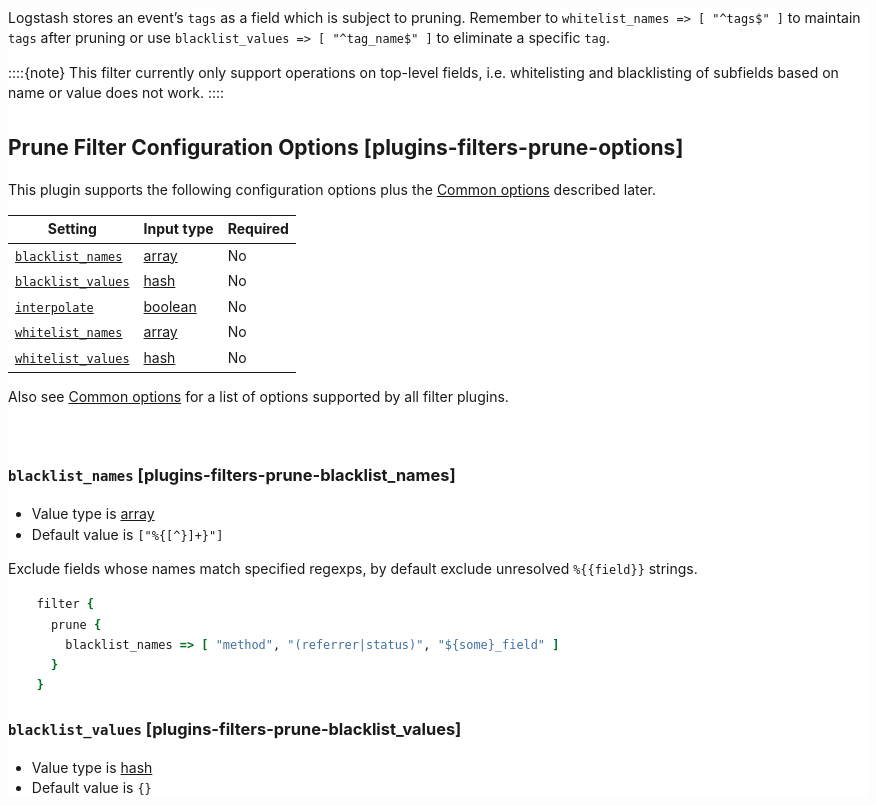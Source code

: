 Logstash stores an event’s `tags` as a field which is subject to pruning. Remember to `whitelist_names => [ "^tags$" ]` to maintain `tags` after pruning or use `blacklist_values => [ "^tag_name$" ]` to eliminate a specific `tag`.

::::{note}
This filter currently only support operations on top-level fields, i.e. whitelisting and blacklisting of subfields based on name or value does not work.
::::



## Prune Filter Configuration Options [plugins-filters-prune-options]

This plugin supports the following configuration options plus the [Common options](#plugins-filters-prune-common-options) described later.

| Setting | Input type | Required |
| --- | --- | --- |
| [`blacklist_names`](#plugins-filters-prune-blacklist_names) | [array](/reference/configuration-file-structure.md#array) | No |
| [`blacklist_values`](#plugins-filters-prune-blacklist_values) | [hash](/reference/configuration-file-structure.md#hash) | No |
| [`interpolate`](#plugins-filters-prune-interpolate) | [boolean](/reference/configuration-file-structure.md#boolean) | No |
| [`whitelist_names`](#plugins-filters-prune-whitelist_names) | [array](/reference/configuration-file-structure.md#array) | No |
| [`whitelist_values`](#plugins-filters-prune-whitelist_values) | [hash](/reference/configuration-file-structure.md#hash) | No |

Also see [Common options](#plugins-filters-prune-common-options) for a list of options supported by all filter plugins.

 

### `blacklist_names` [plugins-filters-prune-blacklist_names]

* Value type is [array](/reference/configuration-file-structure.md#array)
* Default value is `["%{[^}]+}"]`

Exclude fields whose names match specified regexps, by default exclude unresolved `%{{field}}` strings.

```ruby
    filter {
      prune {
        blacklist_names => [ "method", "(referrer|status)", "${some}_field" ]
      }
    }
```


### `blacklist_values` [plugins-filters-prune-blacklist_values]

* Value type is [hash](/reference/configuration-file-structure.md#hash)
* Default value is `{}`
